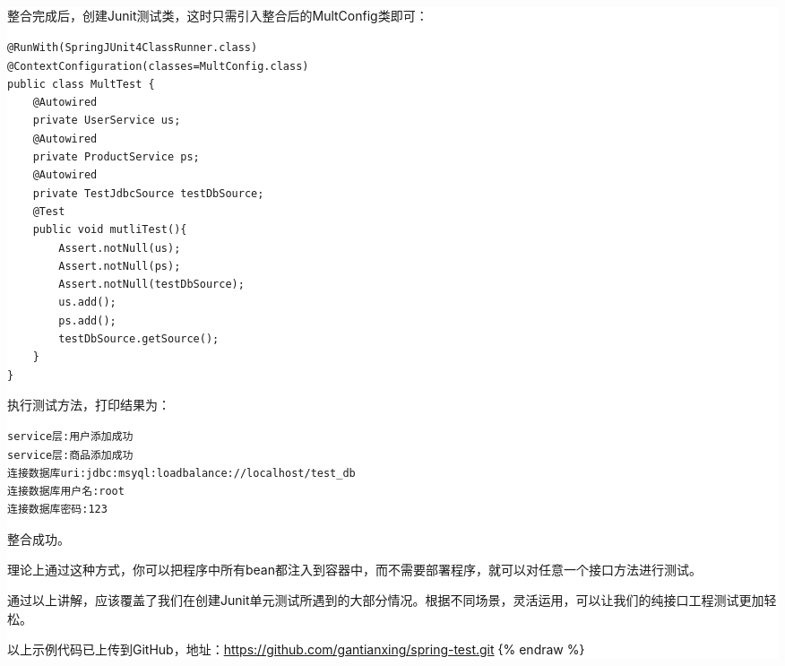 
整合完成后，创建Junit测试类，这时只需引入整合后的MultConfig类即可：

    @RunWith(SpringJUnit4ClassRunner.class)
    @ContextConfiguration(classes=MultConfig.class)
    public class MultTest {
        @Autowired
        private UserService us;
        @Autowired
        private ProductService ps;
        @Autowired
        private TestJdbcSource testDbSource;
        @Test
        public void mutliTest(){
            Assert.notNull(us);
            Assert.notNull(ps);
            Assert.notNull(testDbSource);
            us.add();
            ps.add();
            testDbSource.getSource();
        }
    }

执行测试方法，打印结果为：

    service层:用户添加成功
    service层:商品添加成功
    连接数据库uri:jdbc:msyql:loadbalance://localhost/test_db
    连接数据库用户名:root
    连接数据库密码:123

整合成功。

理论上通过这种方式，你可以把程序中所有bean都注入到容器中，而不需要部署程序，就可以对任意一个接口方法进行测试。

通过以上讲解，应该覆盖了我们在创建Junit单元测试所遇到的大部分情况。根据不同场景，灵活运用，可以让我们的纯接口工程测试更加轻松。

以上示例代码已上传到GitHub，地址：https://github.com/gantianxing/spring-test.git
{% endraw %}